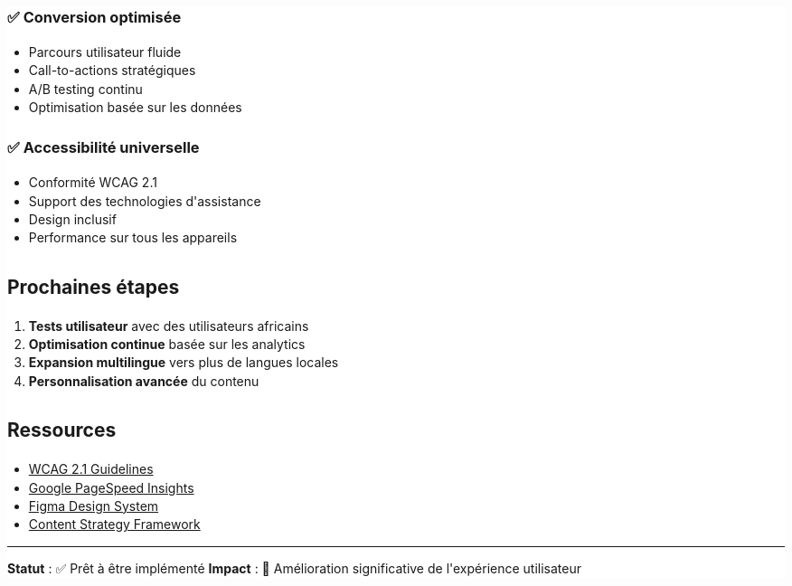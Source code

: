 ### ✅ **Conversion optimisée**
- Parcours utilisateur fluide
- Call-to-actions stratégiques
- A/B testing continu
- Optimisation basée sur les données

### ✅ **Accessibilité universelle**
- Conformité WCAG 2.1
- Support des technologies d'assistance
- Design inclusif
- Performance sur tous les appareils

## Prochaines étapes

1. **Tests utilisateur** avec des utilisateurs africains
2. **Optimisation continue** basée sur les analytics
3. **Expansion multilingue** vers plus de langues locales
4. **Personnalisation avancée** du contenu

## Ressources

- [WCAG 2.1 Guidelines](https://www.w3.org/WAI/WCAG21/quickref/)
- [Google PageSpeed Insights](https://pagespeed.web.dev/)
- [Figma Design System](https://www.figma.com/)
- [Content Strategy Framework](https://www.contentmarketinginstitute.com/)

---

**Statut** : ✅ Prêt à être implémenté
**Impact** : 🚀 Amélioration significative de l'expérience utilisateur 